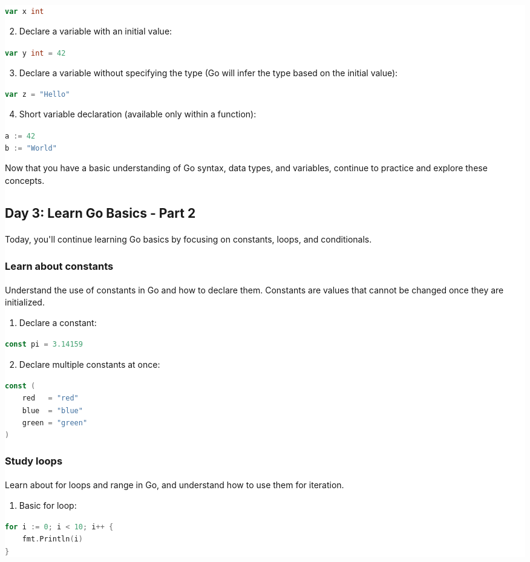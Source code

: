 ```go
var x int
```

2. Declare a variable with an initial value:

```go
var y int = 42
```

3. Declare a variable without specifying the type (Go will infer the type based on the initial value):

```go
var z = "Hello"
```

4. Short variable declaration (available only within a function):

```go
a := 42
b := "World"
```

Now that you have a basic understanding of Go syntax, data types, and variables, continue to practice and explore these concepts.

## Day 3: Learn Go Basics - Part 2

Today, you'll continue learning Go basics by focusing on constants, loops, and conditionals.

### Learn about constants

Understand the use of constants in Go and how to declare them. Constants are values that cannot be changed once they are initialized.

1. Declare a constant:

```go
const pi = 3.14159
```

2. Declare multiple constants at once:

```go
const (
    red   = "red"
    blue  = "blue"
    green = "green"
)
```

### Study loops

Learn about for loops and range in Go, and understand how to use them for iteration.

1. Basic for loop:

```go
for i := 0; i < 10; i++ {
    fmt.Println(i)
}
```
